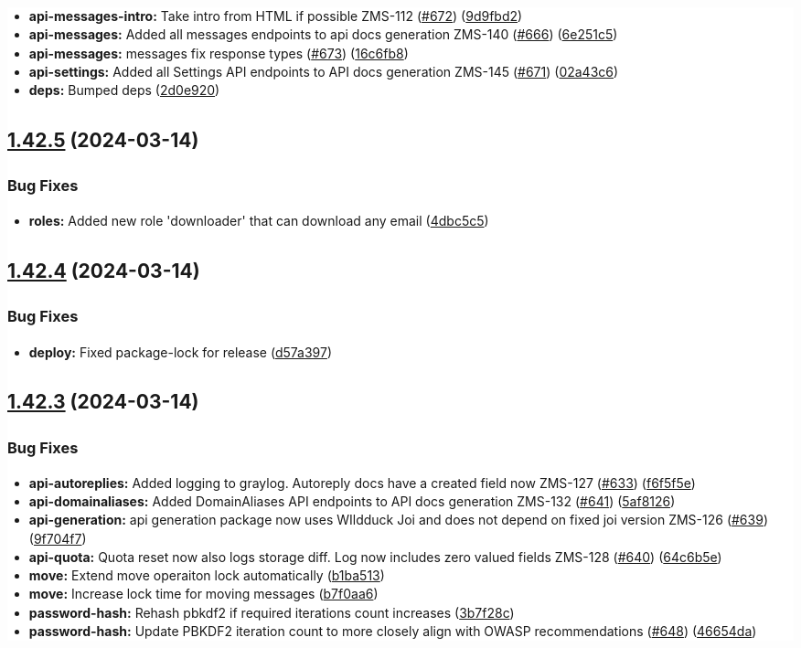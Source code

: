 * **api-messages-intro:** Take intro from HTML if possible ZMS-112 ([#672](https://github.com/nodemailer/wildduck/issues/672)) ([9d9fbd2](https://github.com/nodemailer/wildduck/commit/9d9fbd25c4b5559e654f7a071c47b42b7856fd74))
* **api-messages:** Added all messages endpoints to api docs generation ZMS-140 ([#666](https://github.com/nodemailer/wildduck/issues/666)) ([6e251c5](https://github.com/nodemailer/wildduck/commit/6e251c5baed520b7e165de514d9308323d1e1ef8))
* **api-messages:** messages fix response types ([#673](https://github.com/nodemailer/wildduck/issues/673)) ([16c6fb8](https://github.com/nodemailer/wildduck/commit/16c6fb8b7c6af0de5d338e5d80d67f0243ea9e25))
* **api-settings:** Added all Settings API endpoints to API docs generation ZMS-145 ([#671](https://github.com/nodemailer/wildduck/issues/671)) ([02a43c6](https://github.com/nodemailer/wildduck/commit/02a43c6330edded905568e178456d1ef44ca14c1))
* **deps:** Bumped deps ([2d0e920](https://github.com/nodemailer/wildduck/commit/2d0e920e0b04b18c4f189bd5835e84af78066b81))

## [1.42.5](https://github.com/nodemailer/wildduck/compare/v1.42.4...v1.42.5) (2024-03-14)


### Bug Fixes

* **roles:** Added new role 'downloader' that can download any email ([4dbc5c5](https://github.com/nodemailer/wildduck/commit/4dbc5c50329f33127edf1949123579ac6a2cc8a7))

## [1.42.4](https://github.com/nodemailer/wildduck/compare/v1.42.3...v1.42.4) (2024-03-14)


### Bug Fixes

* **deploy:** Fixed package-lock for release ([d57a397](https://github.com/nodemailer/wildduck/commit/d57a397fd33da28c86b22887474202fef3c5884b))

## [1.42.3](https://github.com/nodemailer/wildduck/compare/v1.42.2...v1.42.3) (2024-03-14)


### Bug Fixes

* **api-autoreplies:** Added logging to graylog. Autoreply docs have a created field now ZMS-127 ([#633](https://github.com/nodemailer/wildduck/issues/633)) ([f6f5f5e](https://github.com/nodemailer/wildduck/commit/f6f5f5eb65023e8272fbac4d07da1d70070ea5e4))
* **api-domainaliases:** Added DomainAliases API endpoints to API docs generation ZMS-132 ([#641](https://github.com/nodemailer/wildduck/issues/641)) ([5af8126](https://github.com/nodemailer/wildduck/commit/5af8126e549760fb2a0c51be9dff73a16164d44e))
* **api-generation:** api generation package now uses WIldduck Joi and does not depend on fixed joi version ZMS-126 ([#639](https://github.com/nodemailer/wildduck/issues/639)) ([9f704f7](https://github.com/nodemailer/wildduck/commit/9f704f7c5d6bbb99db85c96c2ec494490dc34564))
* **api-quota:** Quota reset now also logs storage diff. Log now includes zero valued fields ZMS-128 ([#640](https://github.com/nodemailer/wildduck/issues/640)) ([64c6b5e](https://github.com/nodemailer/wildduck/commit/64c6b5e63cc7d7fbcc6d17ea0e63108c07bceb78))
* **move:** Extend move operaiton lock automatically ([b1ba513](https://github.com/nodemailer/wildduck/commit/b1ba513a5571f19980283dbec2199171abc09fa0))
* **move:** Increase lock time for moving messages ([b7f0aa6](https://github.com/nodemailer/wildduck/commit/b7f0aa6a22cd8cc57071dce5ed03483b28442ff5))
* **password-hash:** Rehash pbkdf2 if required iterations count increases ([3b7f28c](https://github.com/nodemailer/wildduck/commit/3b7f28c1281b14f5d7e84bd3d630eee96e8dd91f))
* **password-hash:** Update PBKDF2 iteration count to more closely align with OWASP recommendations ([#648](https://github.com/nodemailer/wildduck/issues/648)) ([46654da](https://github.com/nodemailer/wildduck/commit/46654da594a8cca006bcaf93f94d443a04130efd))
